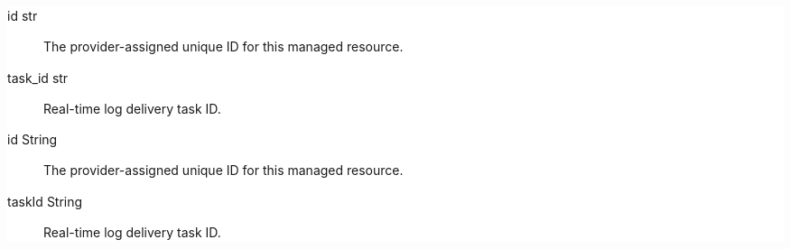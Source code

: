 <div>
<pulumi-choosable type="language" values="python">
<dl class="resources-properties"><dt class="property-"
            title="">
        <span id="id_python">
<a data-swiftype-name="resource-property" data-swiftype-type="text" href="#id_python" style="color: inherit; text-decoration: inherit;">id</a>
</span>
        <span class="property-indicator"></span>
        <span class="property-type">str</span>
    </dt>
    <dd><p>The provider-assigned unique ID for this managed resource.</p>
</dd><dt class="property-"
            title="">
        <span id="task_id_python">
<a data-swiftype-name="resource-property" data-swiftype-type="text" href="#task_id_python" style="color: inherit; text-decoration: inherit;">task_<wbr>id</a>
</span>
        <span class="property-indicator"></span>
        <span class="property-type">str</span>
    </dt>
    <dd><p>Real-time log delivery task ID.</p>
</dd></dl>
</pulumi-choosable>
</div>

<div>
<pulumi-choosable type="language" values="yaml">
<dl class="resources-properties"><dt class="property-"
            title="">
        <span id="id_yaml">
<a data-swiftype-name="resource-property" data-swiftype-type="text" href="#id_yaml" style="color: inherit; text-decoration: inherit;">id</a>
</span>
        <span class="property-indicator"></span>
        <span class="property-type">String</span>
    </dt>
    <dd><p>The provider-assigned unique ID for this managed resource.</p>
</dd><dt class="property-"
            title="">
        <span id="taskid_yaml">
<a data-swiftype-name="resource-property" data-swiftype-type="text" href="#taskid_yaml" style="color: inherit; text-decoration: inherit;">task<wbr>Id</a>
</span>
        <span class="property-indicator"></span>
        <span class="property-type">String</span>
    </dt>
    <dd><p>Real-time log delivery task ID.</p>
</dd></dl>
</pulumi-choosable>
</div>
